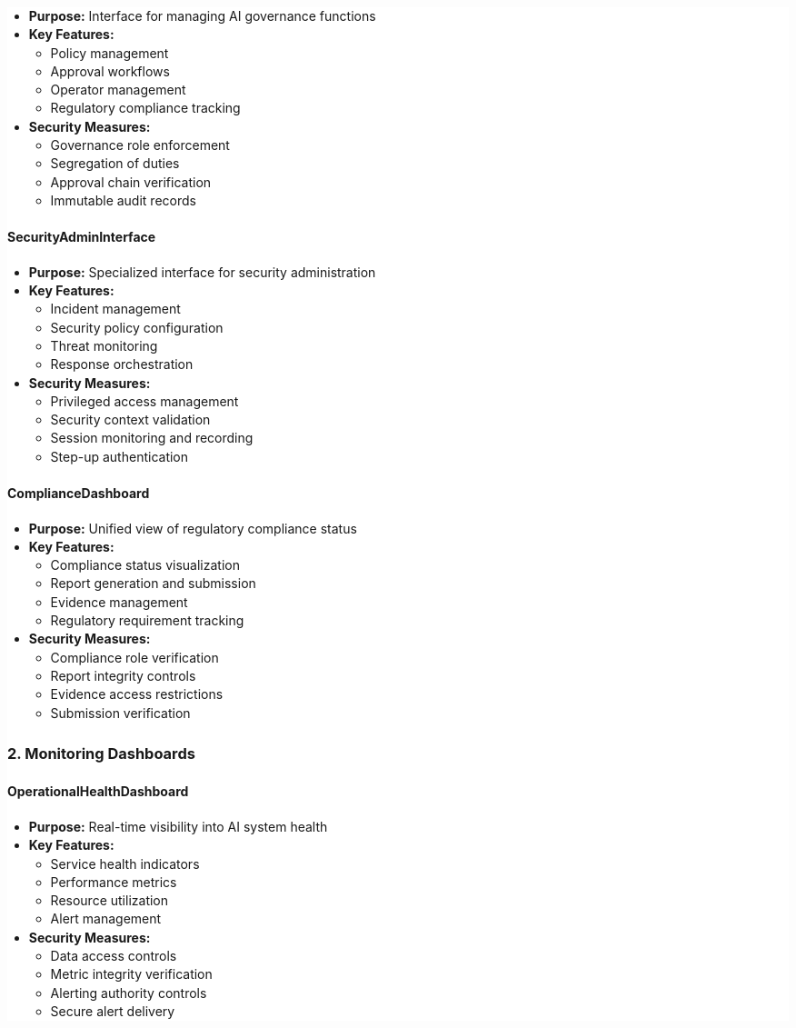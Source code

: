* **Purpose:** Interface for managing AI governance functions
* **Key Features:**
  * Policy management
  * Approval workflows
  * Operator management
  * Regulatory compliance tracking
* **Security Measures:**
  * Governance role enforcement
  * Segregation of duties
  * Approval chain verification
  * Immutable audit records

#### SecurityAdminInterface

* **Purpose:** Specialized interface for security administration
* **Key Features:**
  * Incident management
  * Security policy configuration
  * Threat monitoring
  * Response orchestration
* **Security Measures:**
  * Privileged access management
  * Security context validation
  * Session monitoring and recording
  * Step-up authentication

#### ComplianceDashboard

* **Purpose:** Unified view of regulatory compliance status
* **Key Features:**
  * Compliance status visualization
  * Report generation and submission
  * Evidence management
  * Regulatory requirement tracking
* **Security Measures:**
  * Compliance role verification
  * Report integrity controls
  * Evidence access restrictions
  * Submission verification

### 2. Monitoring Dashboards

#### OperationalHealthDashboard

* **Purpose:** Real-time visibility into AI system health
* **Key Features:**
  * Service health indicators
  * Performance metrics
  * Resource utilization
  * Alert management
* **Security Measures:**
  * Data access controls
  * Metric integrity verification
  * Alerting authority controls
  * Secure alert delivery
